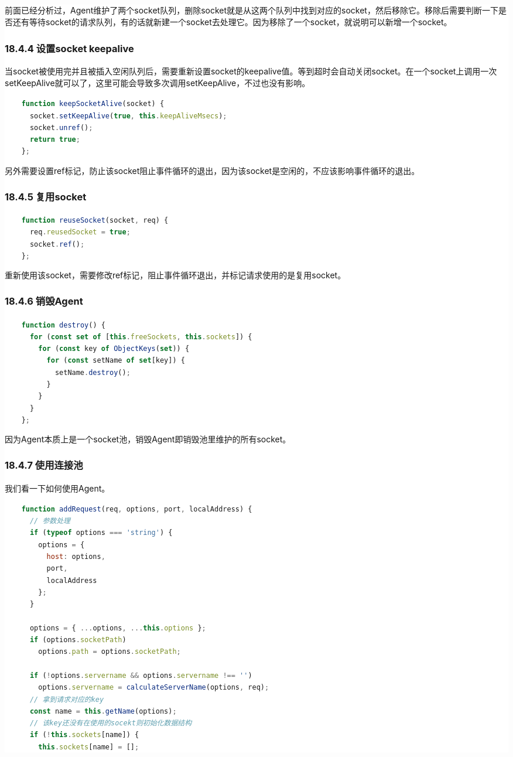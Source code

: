 前面已经分析过，Agent维护了两个socket队列，删除socket就是从这两个队列中找到对应的socket，然后移除它。移除后需要判断一下是否还有等待socket的请求队列，有的话就新建一个socket去处理它。因为移除了一个socket，就说明可以新增一个socket。
### 18.4.4 设置socket keepalive
当socket被使用完并且被插入空闲队列后，需要重新设置socket的keepalive值。等到超时会自动关闭socket。在一个socket上调用一次setKeepAlive就可以了，这里可能会导致多次调用setKeepAlive，不过也没有影响。

```js
    function keepSocketAlive(socket) {  
      socket.setKeepAlive(true, this.keepAliveMsecs);  
      socket.unref();  
      return true;  
    };  
```

另外需要设置ref标记，防止该socket阻止事件循环的退出，因为该socket是空闲的，不应该影响事件循环的退出。
### 18.4.5 复用socket

```js
    function reuseSocket(socket, req) {  
      req.reusedSocket = true;  
      socket.ref();  
    };  
```

重新使用该socket，需要修改ref标记，阻止事件循环退出，并标记请求使用的是复用socket。
### 18.4.6 销毁Agent

```js
    function destroy() {  
      for (const set of [this.freeSockets, this.sockets]) {  
        for (const key of ObjectKeys(set)) {  
          for (const setName of set[key]) {  
            setName.destroy();  
          }  
        }  
      }  
    };  
```

因为Agent本质上是一个socket池，销毁Agent即销毁池里维护的所有socket。
### 18.4.7 使用连接池
我们看一下如何使用Agent。

```js
    function addRequest(req, options, port, localAddress) {  
      // 参数处理  
      if (typeof options === 'string') {  
        options = {  
          host: options,  
          port,  
          localAddress  
        };  
      }  
      
      options = { ...options, ...this.options };  
      if (options.socketPath)  
        options.path = options.socketPath;  
      
      if (!options.servername && options.servername !== '')  
        options.servername = calculateServerName(options, req);  
      // 拿到请求对应的key  
      const name = this.getName(options);  
      // 该key还没有在使用的socekt则初始化数据结构  
      if (!this.sockets[name]) {  
        this.sockets[name] = [];  
```